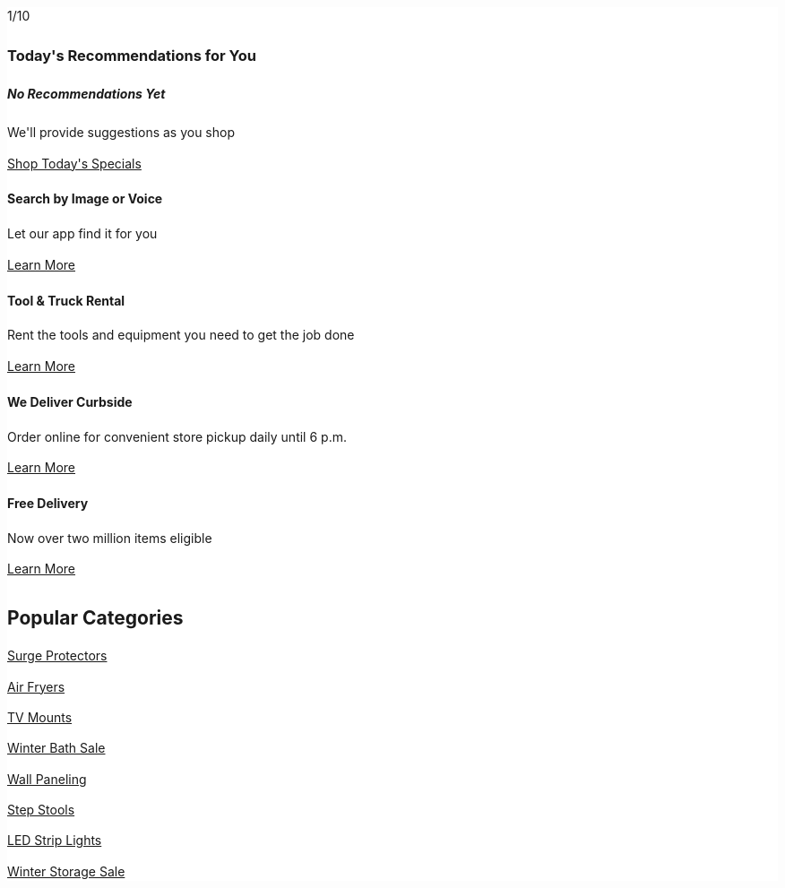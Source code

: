 1/10

### Today's Recommendations for You

##### No Recommendations Yet

We'll provide suggestions as you shop

[Shop Today's Specials](https://www.homedepot.com/SpecialBuy/SpecialBuyOfTheDay)

#### Search by Image or Voice

Let our app find it for you

[Learn More](https://www.homedepot.com/c/SF_Mobile_Shopping)

#### Tool \& Truck Rental

Rent the tools and equipment you need to get the job done

[Learn More](https://www.homedepot.com/c/tool_and_truck_rental)

#### We Deliver Curbside

Order online for convenient store pickup daily until 6 p.m.

[Learn More](https://www.homedepot.com/c/curbside_pickup)

#### Free Delivery

Now over two million items eligible

[Learn More](https://www.homedepot.com/b/Free-Shipping-To-Home/Special-Values/N-5yc1vZ7Z25egxd)

## Popular Categories

[Surge Protectors](https://www.homedepot.com/b/Electrical-Electrical-Cords-Surge-Protectors/N-5yc1vZc4n8?emt=popcats-hp-surgeprotectors-02052025)

[Air Fryers](https://www.homedepot.com/b/Appliances-Small-Kitchen-Appliances-Air-Fryers/N-5yc1vZ1z18gdr?emt=popcats-hp-airfryers-02052025)

[TV Mounts](https://www.homedepot.com/b/Electrical-Electronics-TV-Home-Theater-Accessories-TV-Mounts/N-5yc1vZc653?emt=popcats-hp-tvmounts-02052025)

[Winter Bath Sale](https://www.homedepot.com/b/Bath-Event/N-5yc1vZ1z1cj8m?emt=popcats-hp-winterbathsale-02052025)

[Wall Paneling](https://www.homedepot.com/b/Building-Materials-Moulding-Millwork-Wall-Paneling/N-5yc1vZbqp3?emt=popcats-hp-wallpaneling-02052025)

[Step Stools](https://www.homedepot.com/b/Building-Materials-Ladders-Step-Stools/N-5yc1vZarja?emt=popcats-hp-stepstools-02052025)

[LED Strip Lights](https://www.homedepot.com/b/Lighting-Accent-Lighting-LED-Strip-Lights/N-5yc1vZ2fkpd02?emt=popcats-hp-ledstriplights-02052025)

[Winter Storage Sale](https://www.homedepot.com/b/Storage-Sale/N-5yc1vZ1z1zp1u?emt=popcats-hp-winterstoragesale-02052025)

